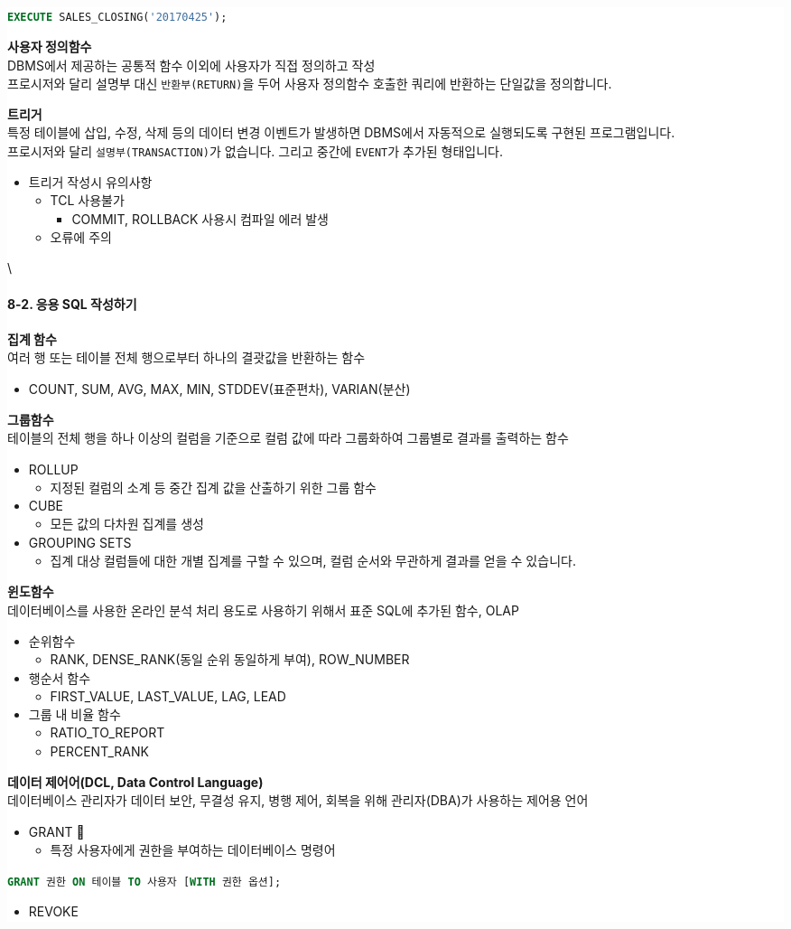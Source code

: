 ```sql
EXECUTE SALES_CLOSING('20170425');
```

**사용자 정의함수**\
DBMS에서 제공하는 공통적 함수 이외에 사용자가 직접 정의하고 작성\
프로시저와 달리 설명부 대신 `반환부(RETURN)`을 두어 사용자 정의함수 호출한 쿼리에 반환하는 단일값을 정의합니다.

**트리거**\
특정 테이블에 삽입, 수정, 삭제 등의 데이터 변경 이벤트가 발생하면 DBMS에서 자동적으로 실행되도록 구현된 프로그램입니다.\
프로시저와 달리 `설명부(TRANSACTION)`가 없습니다. 그리고 중간에 `EVENT`가 추가된 형태입니다.

* 트리거 작성시 유의사항
  * TCL 사용불가
    * COMMIT, ROLLBACK 사용시 컴파일 에러 발생
  * 오류에 주의

\


#### 8-2. 응용 SQL 작성하기

**집계 함수**\
여러 행 또는 테이블 전체 행으로부터 하나의 결괏값을 반환하는 함수

* COUNT, SUM, AVG, MAX, MIN, STDDEV(표준편차), VARIAN(분산)

**그룹함수**\
테이블의 전체 행을 하나 이상의 컬럼을 기준으로 컬럼 값에 따라 그룹화하여 그룹별로 결과를 출력하는 함수

* ROLLUP
  * 지정된 컬럼의 소계 등 중간 집계 값을 산출하기 위한 그룹 함수
* CUBE
  * 모든 값의 다차원 집계를 생성
* GROUPING SETS
  * 집계 대상 컬럼들에 대한 개별 집계를 구할 수 있으며, 컬럼 순서와 무관하게 결과를 얻을 수 있습니다.

**윈도함수**\
데이터베이스를 사용한 온라인 분석 처리 용도로 사용하기 위해서 표준 SQL에 추가된 함수, OLAP

* 순위함수
  * RANK, DENSE\_RANK(동일 순위 동일하게 부여), ROW\_NUMBER
* 행순서 함수
  * FIRST\_VALUE, LAST\_VALUE, LAG, LEAD
* 그룹 내 비율 함수
  * RATIO\_TO\_REPORT
  * PERCENT\_RANK

**데이터 제어어(DCL, Data Control Language)**\
데이터베이스 관리자가 데이터 보안, 무결성 유지, 병행 제어, 회복을 위해 관리자(DBA)가 사용하는 제어용 언어

* GRANT 🔴
  * 특정 사용자에게 권한을 부여하는 데이터베이스 명령어

```sql
GRANT 권한 ON 테이블 TO 사용자 [WITH 권한 옵션];
```

* REVOKE
